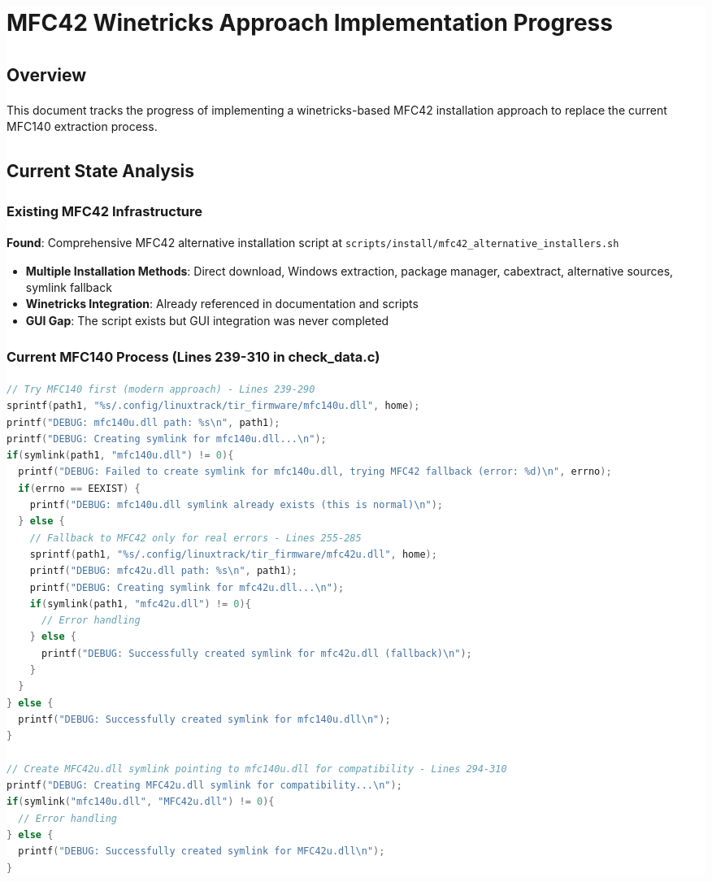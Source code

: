 # MFC42 Winetricks Approach Implementation Progress

## Overview
This document tracks the progress of implementing a winetricks-based MFC42 installation approach to replace the current MFC140 extraction process.

## Current State Analysis

### Existing MFC42 Infrastructure
**Found**: Comprehensive MFC42 alternative installation script at `scripts/install/mfc42_alternative_installers.sh`
- **Multiple Installation Methods**: Direct download, Windows extraction, package manager, cabextract, alternative sources, symlink fallback
- **Winetricks Integration**: Already referenced in documentation and scripts
- **GUI Gap**: The script exists but GUI integration was never completed

### Current MFC140 Process (Lines 239-310 in check_data.c)
```c
// Try MFC140 first (modern approach) - Lines 239-290
sprintf(path1, "%s/.config/linuxtrack/tir_firmware/mfc140u.dll", home);
printf("DEBUG: mfc140u.dll path: %s\n", path1);
printf("DEBUG: Creating symlink for mfc140u.dll...\n");
if(symlink(path1, "mfc140u.dll") != 0){
  printf("DEBUG: Failed to create symlink for mfc140u.dll, trying MFC42 fallback (error: %d)\n", errno);
  if(errno == EEXIST) {
    printf("DEBUG: mfc140u.dll symlink already exists (this is normal)\n");
  } else {
    // Fallback to MFC42 only for real errors - Lines 255-285
    sprintf(path1, "%s/.config/linuxtrack/tir_firmware/mfc42u.dll", home);
    printf("DEBUG: mfc42u.dll path: %s\n", path1);
    printf("DEBUG: Creating symlink for mfc42u.dll...\n");
    if(symlink(path1, "mfc42u.dll") != 0){
      // Error handling
    } else {
      printf("DEBUG: Successfully created symlink for mfc42u.dll (fallback)\n");
    }
  }
} else {
  printf("DEBUG: Successfully created symlink for mfc140u.dll\n");
}

// Create MFC42u.dll symlink pointing to mfc140u.dll for compatibility - Lines 294-310
printf("DEBUG: Creating MFC42u.dll symlink for compatibility...\n");
if(symlink("mfc140u.dll", "MFC42u.dll") != 0){
  // Error handling
} else {
  printf("DEBUG: Successfully created symlink for MFC42u.dll\n");
}
```
